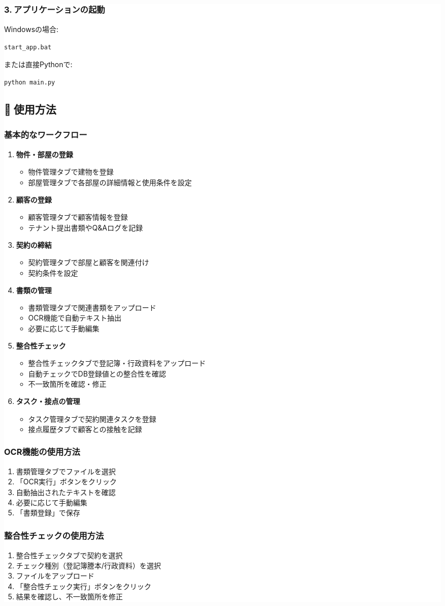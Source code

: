 ### 3. アプリケーションの起動

Windowsの場合:
```bash
start_app.bat
```

または直接Pythonで:
```bash
python main.py
```

## 📖 使用方法

### 基本的なワークフロー

1. **物件・部屋の登録**
   - 物件管理タブで建物を登録
   - 部屋管理タブで各部屋の詳細情報と使用条件を設定

2. **顧客の登録**
   - 顧客管理タブで顧客情報を登録
   - テナント提出書類やQ&Aログを記録

3. **契約の締結**
   - 契約管理タブで部屋と顧客を関連付け
   - 契約条件を設定

4. **書類の管理**
   - 書類管理タブで関連書類をアップロード
   - OCR機能で自動テキスト抽出
   - 必要に応じて手動編集

5. **整合性チェック**
   - 整合性チェックタブで登記簿・行政資料をアップロード
   - 自動チェックでDB登録値との整合性を確認
   - 不一致箇所を確認・修正

6. **タスク・接点の管理**
   - タスク管理タブで契約関連タスクを登録
   - 接点履歴タブで顧客との接触を記録

### OCR機能の使用方法

1. 書類管理タブでファイルを選択
2. 「OCR実行」ボタンをクリック
3. 自動抽出されたテキストを確認
4. 必要に応じて手動編集
5. 「書類登録」で保存

### 整合性チェックの使用方法

1. 整合性チェックタブで契約を選択
2. チェック種別（登記簿謄本/行政資料）を選択
3. ファイルをアップロード
4. 「整合性チェック実行」ボタンをクリック
5. 結果を確認し、不一致箇所を修正
